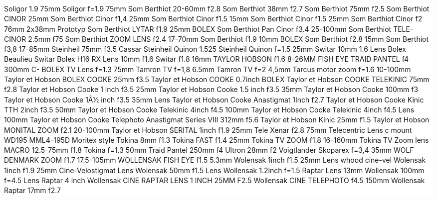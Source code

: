 Soligor 1.9 75mm
Soligor f=1.9 75mm
Som Berthiot 20-60mm f2.8
Som Berthiot 38mm f2.7
Som Berthiot 75mm f2.5
Som Berthiot CINOR 25mm
Som Berthiot Cinor f1,4 25mm
Som Berthiot Cinor f1.5 15mm
Som Berthiot Cinor f1.5 25mm
Som Berthiot Cinor f2 76mm 2x38mm Prototyp
Som Berthiot LYTAR f1.9 25mm BOLEX
Som Berthiot Pan Cinor f3.4 25-100mm
Som Berthiot TELE-CINOR 2.5mm f75
Som Berthiot ZOOM LENS f2.4 17-70mm
Som Berthiot f1.9 10mm BOLEX
Som Berthiot f2.8 15mm
Som Berthiot f3,8 17-85mm
Steinheil 75mm f3.5 Cassar
Steinheil Quinon 1.525
Steinheil Quinon f=1.5 25mm
Switar 10mm 1.6 Lens Bolex Beaulieu
Switar Bolex H16 RX Lens 10mm f1.6
Switar f1.8 16mm
TAYLOR HOBSON f1.6 8-26MM FISH EYE
TRAID PANTEL f4 300mm C- BOLEX
TV Lens f=1.3 75mm
Tamron TV f=1,8 6.5mm
Tamron TV f=2 4,5mm
Tarcus motor zoom f=1.6 10-100mm
Taylor et Hobson BOLEX COOKE 25mm f3.5
Taylor et Hobson COOKE 0.7inch BOLEX
Taylor et Hobson COOKE TELEKINIC 75mm f2.8
Taylor et Hobson Cooke 1 inch f3.5 25mm
Taylor et Hobson Cooke 1.5 inch f3.5 35mm
Taylor et Hobson Cooke 100mm f3
Taylor et Hobson Cooke 1Â½ inch f3.5 35mm Lens
Taylor et Hobson Cooke Anastigmat 1Inch f2.7
Taylor et Hobson Cooke Kinic TTH 2inch f3.5 50mm
Taylor et Hobson Cooke Telekinic 4inch f4.5 100mm
Taylor et Hobson Cooke Telekinic 4inch f4.5 Lens 100mm
Taylor et Hobson Cooke Telephoto Anastigmat Series VIII 312mm f5.6
Taylor et Hobson Kinic 25mm f1.5
Taylor et Hobson MONITAL ZOOM f2.1 20-100mm
Taylor et Hobson SERITAL 1inch f1.9 25mm
Tele Xenar f2.8 75mm
Telecentric Lens c mount WD195 MML4-195D Moritex style
Tokina 8mm f1.3
Tokina FAST f1.4 25mm
Tokina TV ZOOM f1.8 16-160mm
Tokina TV Zoom lens MACRO 12.5-75mm f1.8
Tokina f=1.3 50mm
Traid Pantel 250mm f4
Ultron 28mm f2
Voigtlander Skoparex f=3,4 35mm
WOLF DENMARK ZOOM f1.7 17.5-105mm
WOLLENSAK FISH EYE f1.5 5.3mm
Wolensak 1inch f1.5 25mm Lens whood cine-vel
Wolensak 1inch f1.9 25mm Cine-Velostigmat Lens
Wolensak 50mm f1.5 Lens
Wollensak 1.2inch f=1.5 Raptar Lens 13mm
Wollensak 100mm f=4.5 Lens Raptar 4 inch
Wollensak CINE RAPTAR LENS 1 INCH 25MM F2.5
Wollensak CINE TELEPHOTO f4.5 150mm
Wollensak Raptar 17mm f2.7